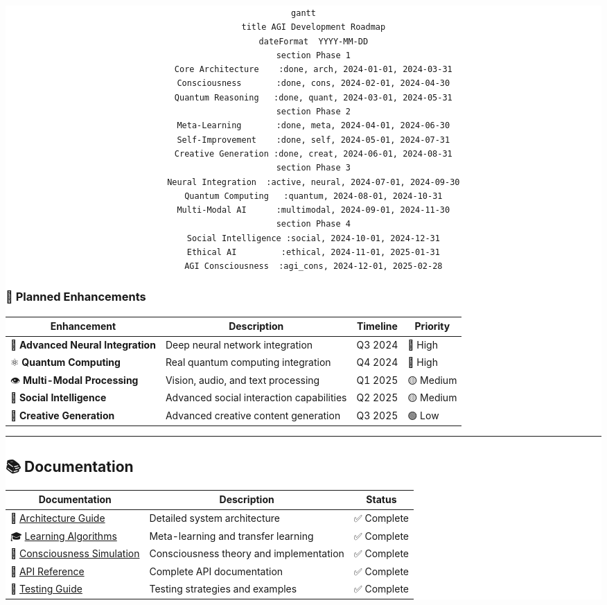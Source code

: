 <div align="center">

```mermaid
gantt
    title AGI Development Roadmap
    dateFormat  YYYY-MM-DD
    section Phase 1
    Core Architecture    :done, arch, 2024-01-01, 2024-03-31
    Consciousness       :done, cons, 2024-02-01, 2024-04-30
    Quantum Reasoning   :done, quant, 2024-03-01, 2024-05-31
    section Phase 2
    Meta-Learning       :done, meta, 2024-04-01, 2024-06-30
    Self-Improvement    :done, self, 2024-05-01, 2024-07-31
    Creative Generation :done, creat, 2024-06-01, 2024-08-31
    section Phase 3
    Neural Integration  :active, neural, 2024-07-01, 2024-09-30
    Quantum Computing   :quantum, 2024-08-01, 2024-10-31
    Multi-Modal AI      :multimodal, 2024-09-01, 2024-11-30
    section Phase 4
    Social Intelligence :social, 2024-10-01, 2024-12-31
    Ethical AI         :ethical, 2024-11-01, 2025-01-31
    AGI Consciousness  :agi_cons, 2024-12-01, 2025-02-28
```

</div>

### 🚀 **Planned Enhancements**

<div align="center">

| Enhancement | Description | Timeline | Priority |
|-------------|-------------|----------|----------|
| 🧠 **Advanced Neural Integration** | Deep neural network integration | Q3 2024 | 🔴 High |
| ⚛️ **Quantum Computing** | Real quantum computing integration | Q4 2024 | 🔴 High |
| 👁️ **Multi-Modal Processing** | Vision, audio, and text processing | Q1 2025 | 🟡 Medium |
| 🤝 **Social Intelligence** | Advanced social interaction capabilities | Q2 2025 | 🟡 Medium |
| 🎨 **Creative Generation** | Advanced creative content generation | Q3 2025 | 🟢 Low |

</div>

---

## 📚 Documentation

<div align="center">

| Documentation | Description | Status |
|---------------|-------------|--------|
| 📖 [Architecture Guide](architecture/README.md) | Detailed system architecture | ✅ Complete |
| 🎓 [Learning Algorithms](learning/README.md) | Meta-learning and transfer learning | ✅ Complete |
| 🧠 [Consciousness Simulation](consciousness/README.md) | Consciousness theory and implementation | ✅ Complete |
| 🔌 [API Reference](api/README.md) | Complete API documentation | ✅ Complete |
| 🧪 [Testing Guide](testing/README.md) | Testing strategies and examples | ✅ Complete |
